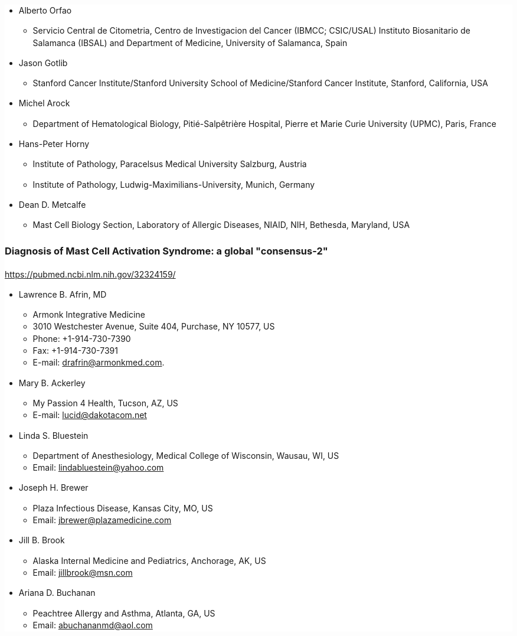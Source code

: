 * Alberto Orfao

  * Servicio Central de Citometria, Centro de Investigacion del Cancer (IBMCC; CSIC/USAL) Instituto Biosanitario de Salamanca (IBSAL) and Department of Medicine, University of Salamanca, Spain

* Jason Gotlib

  * Stanford Cancer Institute/Stanford University School of Medicine/Stanford Cancer Institute, Stanford, California, USA

* Michel Arock

  * Department of Hematological Biology, Pitié-Salpêtrière Hospital, Pierre et Marie Curie University (UPMC), Paris, France

* Hans-Peter Horny

  * Institute of Pathology, Paracelsus Medical University Salzburg, Austria

  * Institute of Pathology, Ludwig-Maximilians-University, Munich, Germany

* Dean D. Metcalfe

  * Mast Cell Biology Section, Laboratory of Allergic Diseases, NIAID, NIH, Bethesda, Maryland, USA


### Diagnosis of Mast Cell Activation Syndrome: a global "consensus-2"

<https://pubmed.ncbi.nlm.nih.gov/32324159/>

* Lawrence B. Afrin, MD

  * Armonk Integrative Medicine
  * 3010 Westchester Avenue, Suite 404, Purchase, NY 10577, US
  * Phone: +1-914-730-7390
  * Fax: +1-914-730-7391
  * E-mail: drafrin@armonkmed.com.

* Mary B. Ackerley

  * My Passion 4 Health, Tucson, AZ, US
  * E-mail: lucid@dakotacom.net

* Linda S. Bluestein

  * Department of Anesthesiology, Medical College of Wisconsin, Wausau, WI, US
  * Email: lindabluestein@yahoo.com

* Joseph H. Brewer

  * Plaza Infectious Disease, Kansas City, MO, US
  * Email: jbrewer@plazamedicine.com

* Jill B. Brook

  * Alaska Internal Medicine and Pediatrics, Anchorage, AK, US
  * Email: jillbrook@msn.com

* Ariana D. Buchanan

  * Peachtree Allergy and Asthma, Atlanta, GA, US
  * Email: abuchananmd@aol.com

